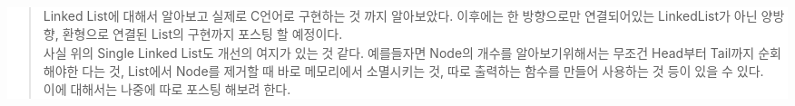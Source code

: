 
> Linked List에 대해서 알아보고 실제로 C언어로 구현하는 것 까지 알아보았다. 이후에는 한 방향으로만 연결되어있는 LinkedList가 아닌
> 양방향, 환형으로 연결된 List의 구현까지 포스팅 할 예정이다.  
> 사실 위의 Single Linked List도 개선의 여지가 있는 것 같다. 예를들자면 Node의 개수를 알아보기위해서는 무조건 Head부터 Tail까지 순회해야한 다는 것,
> List에서 Node를 제거할 때 바로 메모리에서 소멸시키는 것, 따로 출력하는 함수를 만들어 사용하는 것 등이 있을 수 있다.  
> 이에 대해서는 나중에 따로 포스팅 해보려 한다.